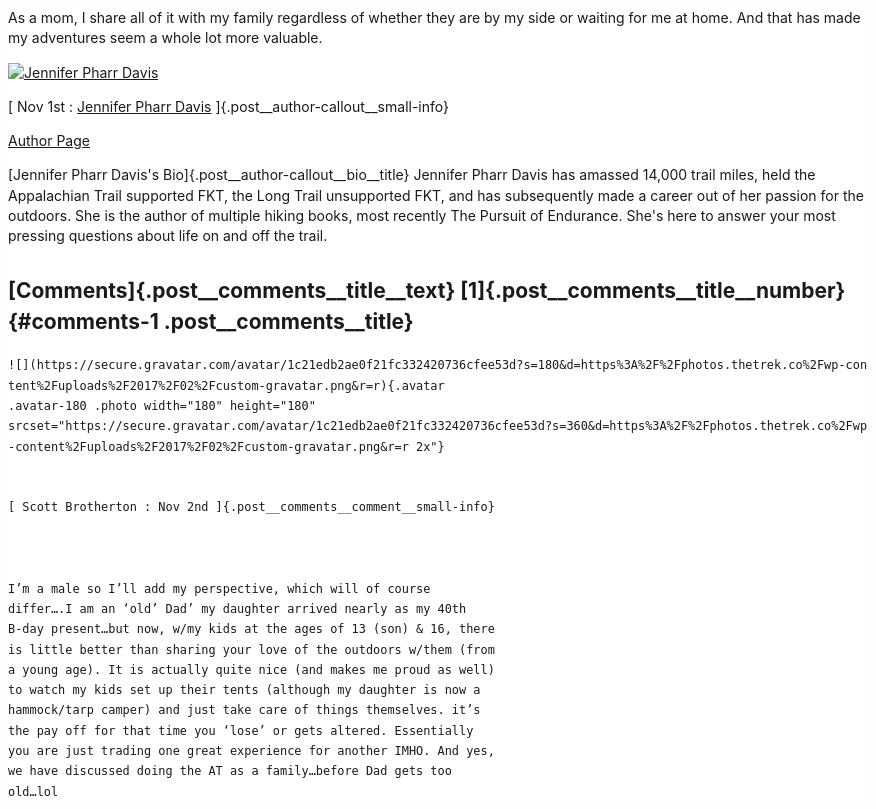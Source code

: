 As a mom, I share all of it with my family regardless of whether they
are by my side or waiting for me at home. And that has made my
adventures seem a whole lot more valuable.


[![Jennifer Pharr
Davis](https://secure.gravatar.com/avatar/b1fc7855aba33e06ab9fd75ea526c25e?s=150&d=https%3A%2F%2Fphotos.thetrek.co%2Fwp-content%2Fuploads%2F2017%2F02%2Fcustom-gravatar.png&r=r)](/author/jennifer-pharr-davis/)

[ Nov 1st : [Jennifer Pharr Davis](/author/jennifer-pharr-davis/)
]{.post__author-callout__small-info}

[Author Page](/author/jennifer-pharr-davis/)

[Jennifer Pharr Davis's Bio]{.post__author-callout__bio__title}
Jennifer Pharr Davis has amassed 14,000 trail miles, held the
Appalachian Trail supported FKT, the Long Trail unsupported FKT, and has
subsequently made a career out of her passion for the outdoors. She is
the author of multiple hiking books, most recently The Pursuit of
Endurance. She's here to answer your most pressing questions about life
on and off the trail.








[Comments]{.post__comments__title__text} [1]{.post__comments__title__number} {#comments-1 .post__comments__title}
----------------------------------------------------------------------------






    ![](https://secure.gravatar.com/avatar/1c21edb2ae0f21fc332420736cfee53d?s=180&d=https%3A%2F%2Fphotos.thetrek.co%2Fwp-content%2Fuploads%2F2017%2F02%2Fcustom-gravatar.png&r=r){.avatar
    .avatar-180 .photo width="180" height="180"
    srcset="https://secure.gravatar.com/avatar/1c21edb2ae0f21fc332420736cfee53d?s=360&d=https%3A%2F%2Fphotos.thetrek.co%2Fwp-content%2Fuploads%2F2017%2F02%2Fcustom-gravatar.png&r=r 2x"}


    [ Scott Brotherton : Nov 2nd ]{.post__comments__comment__small-info}



    I’m a male so I’ll add my perspective, which will of course
    differ….I am an ‘old’ Dad’ my daughter arrived nearly as my 40th
    B-day present…but now, w/my kids at the ages of 13 (son) & 16, there
    is little better than sharing your love of the outdoors w/them (from
    a young age). It is actually quite nice (and makes me proud as well)
    to watch my kids set up their tents (although my daughter is now a
    hammock/tarp camper) and just take care of things themselves. it’s
    the pay off for that time you ‘lose’ or gets altered. Essentially
    you are just trading one great experience for another IMHO. And yes,
    we have discussed doing the AT as a family…before Dad gets too
    old…lol


